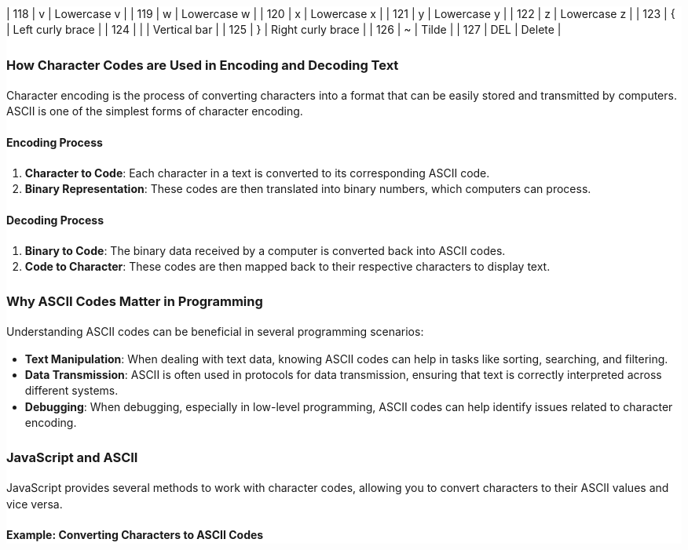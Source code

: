 | 118     | v         | Lowercase v          |
| 119     | w         | Lowercase w          |
| 120     | x         | Lowercase x          |
| 121     | y         | Lowercase y          |
| 122     | z         | Lowercase z          |
| 123     | {         | Left curly brace     |
| 124     | \|        | Vertical bar         |
| 125     | }         | Right curly brace    |
| 126     | ~         | Tilde                |
| 127     | DEL       | Delete               |

### How Character Codes are Used in Encoding and Decoding Text

Character encoding is the process of converting characters into a format that can be easily stored and transmitted by computers. ASCII is one of the simplest forms of character encoding.

#### Encoding Process

1. **Character to Code**: Each character in a text is converted to its corresponding ASCII code.
2. **Binary Representation**: These codes are then translated into binary numbers, which computers can process.

#### Decoding Process

1. **Binary to Code**: The binary data received by a computer is converted back into ASCII codes.
2. **Code to Character**: These codes are then mapped back to their respective characters to display text.

### Why ASCII Codes Matter in Programming

Understanding ASCII codes can be beneficial in several programming scenarios:

- **Text Manipulation**: When dealing with text data, knowing ASCII codes can help in tasks like sorting, searching, and filtering.
- **Data Transmission**: ASCII is often used in protocols for data transmission, ensuring that text is correctly interpreted across different systems.
- **Debugging**: When debugging, especially in low-level programming, ASCII codes can help identify issues related to character encoding.

### JavaScript and ASCII

JavaScript provides several methods to work with character codes, allowing you to convert characters to their ASCII values and vice versa.

#### Example: Converting Characters to ASCII Codes
